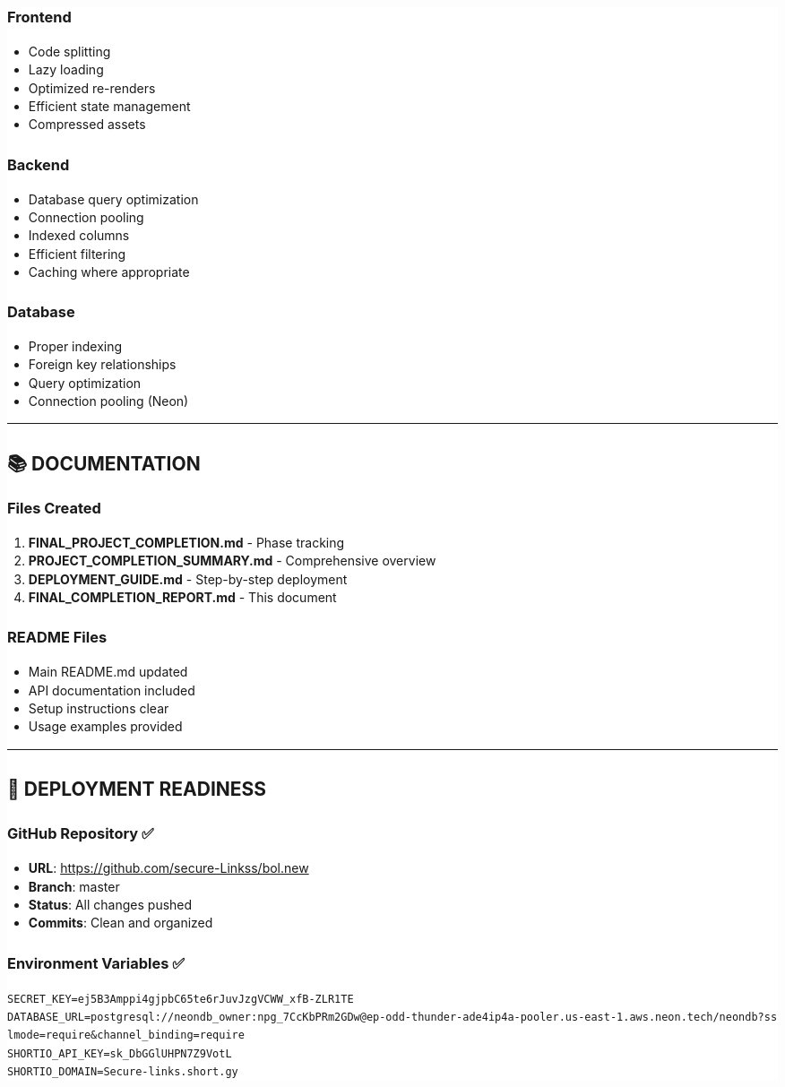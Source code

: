 ### Frontend
- Code splitting
- Lazy loading
- Optimized re-renders
- Efficient state management
- Compressed assets

### Backend
- Database query optimization
- Connection pooling
- Indexed columns
- Efficient filtering
- Caching where appropriate

### Database
- Proper indexing
- Foreign key relationships
- Query optimization
- Connection pooling (Neon)

---

## 📚 DOCUMENTATION

### Files Created
1. **FINAL_PROJECT_COMPLETION.md** - Phase tracking
2. **PROJECT_COMPLETION_SUMMARY.md** - Comprehensive overview
3. **DEPLOYMENT_GUIDE.md** - Step-by-step deployment
4. **FINAL_COMPLETION_REPORT.md** - This document

### README Files
- Main README.md updated
- API documentation included
- Setup instructions clear
- Usage examples provided

---

## 🚀 DEPLOYMENT READINESS

### GitHub Repository ✅
- **URL**: https://github.com/secure-Linkss/bol.new
- **Branch**: master
- **Status**: All changes pushed
- **Commits**: Clean and organized

### Environment Variables ✅
```
SECRET_KEY=ej5B3Amppi4gjpbC65te6rJuvJzgVCWW_xfB-ZLR1TE
DATABASE_URL=postgresql://neondb_owner:npg_7CcKbPRm2GDw@ep-odd-thunder-ade4ip4a-pooler.us-east-1.aws.neon.tech/neondb?sslmode=require&channel_binding=require
SHORTIO_API_KEY=sk_DbGGlUHPN7Z9VotL
SHORTIO_DOMAIN=Secure-links.short.gy
```
